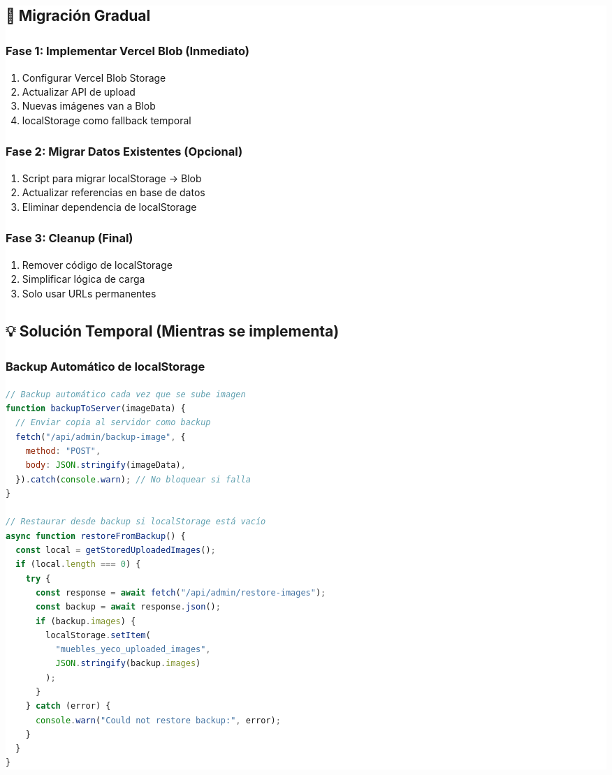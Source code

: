 
## 🔄 Migración Gradual

### Fase 1: Implementar Vercel Blob (Inmediato)

1. Configurar Vercel Blob Storage
2. Actualizar API de upload
3. Nuevas imágenes van a Blob
4. localStorage como fallback temporal

### Fase 2: Migrar Datos Existentes (Opcional)

1. Script para migrar localStorage → Blob
2. Actualizar referencias en base de datos
3. Eliminar dependencia de localStorage

### Fase 3: Cleanup (Final)

1. Remover código de localStorage
2. Simplificar lógica de carga
3. Solo usar URLs permanentes

## 💡 Solución Temporal (Mientras se implementa)

### Backup Automático de localStorage

```javascript
// Backup automático cada vez que se sube imagen
function backupToServer(imageData) {
  // Enviar copia al servidor como backup
  fetch("/api/admin/backup-image", {
    method: "POST",
    body: JSON.stringify(imageData),
  }).catch(console.warn); // No bloquear si falla
}

// Restaurar desde backup si localStorage está vacío
async function restoreFromBackup() {
  const local = getStoredUploadedImages();
  if (local.length === 0) {
    try {
      const response = await fetch("/api/admin/restore-images");
      const backup = await response.json();
      if (backup.images) {
        localStorage.setItem(
          "muebles_yeco_uploaded_images",
          JSON.stringify(backup.images)
        );
      }
    } catch (error) {
      console.warn("Could not restore backup:", error);
    }
  }
}
```
